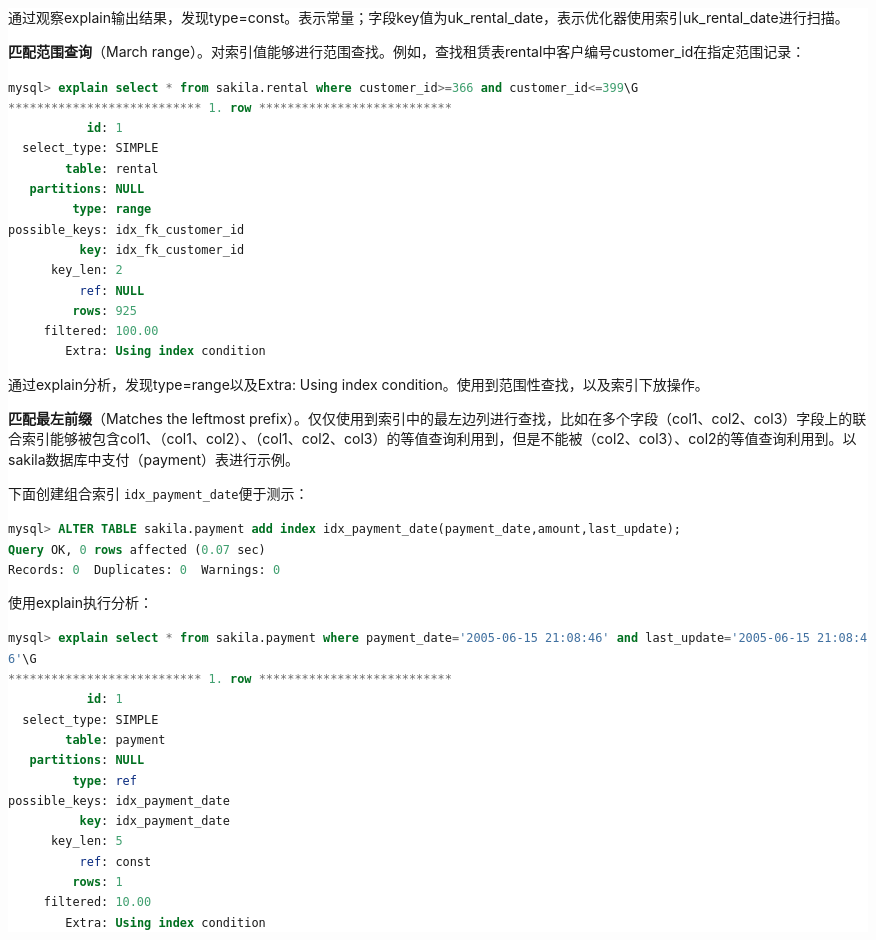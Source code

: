 通过观察explain输出结果，发现type=const。表示常量；字段key值为uk_rental_date，表示优化器使用索引uk_rental_date进行扫描。



**匹配范围查询**（March range）。对索引值能够进行范围查找。例如，查找租赁表rental中客户编号customer_id在指定范围记录：

```sql
mysql> explain select * from sakila.rental where customer_id>=366 and customer_id<=399\G
*************************** 1. row ***************************
           id: 1
  select_type: SIMPLE
        table: rental
   partitions: NULL
         type: range
possible_keys: idx_fk_customer_id
          key: idx_fk_customer_id
      key_len: 2
          ref: NULL
         rows: 925
     filtered: 100.00
        Extra: Using index condition
```

通过explain分析，发现type=range以及Extra: Using index condition。使用到范围性查找，以及索引下放操作。



**匹配最左前缀**（Matches the leftmost prefix）。仅仅使用到索引中的最左边列进行查找，比如在多个字段（col1、col2、col3）字段上的联合索引能够被包含col1、（col1、col2）、（col1、col2、col3）的等值查询利用到，但是不能被（col2、col3）、col2的等值查询利用到。以sakila数据库中支付（payment）表进行示例。

下面创建组合索引 `idx_payment_date`便于测示：

```sql
mysql> ALTER TABLE sakila.payment add index idx_payment_date(payment_date,amount,last_update);
Query OK, 0 rows affected (0.07 sec)
Records: 0  Duplicates: 0  Warnings: 0
```

使用explain执行分析：

```sql
mysql> explain select * from sakila.payment where payment_date='2005-06-15 21:08:46' and last_update='2005-06-15 21:08:46'\G
*************************** 1. row ***************************
           id: 1
  select_type: SIMPLE
        table: payment
   partitions: NULL
         type: ref
possible_keys: idx_payment_date
          key: idx_payment_date
      key_len: 5
          ref: const
         rows: 1
     filtered: 10.00
        Extra: Using index condition
```
